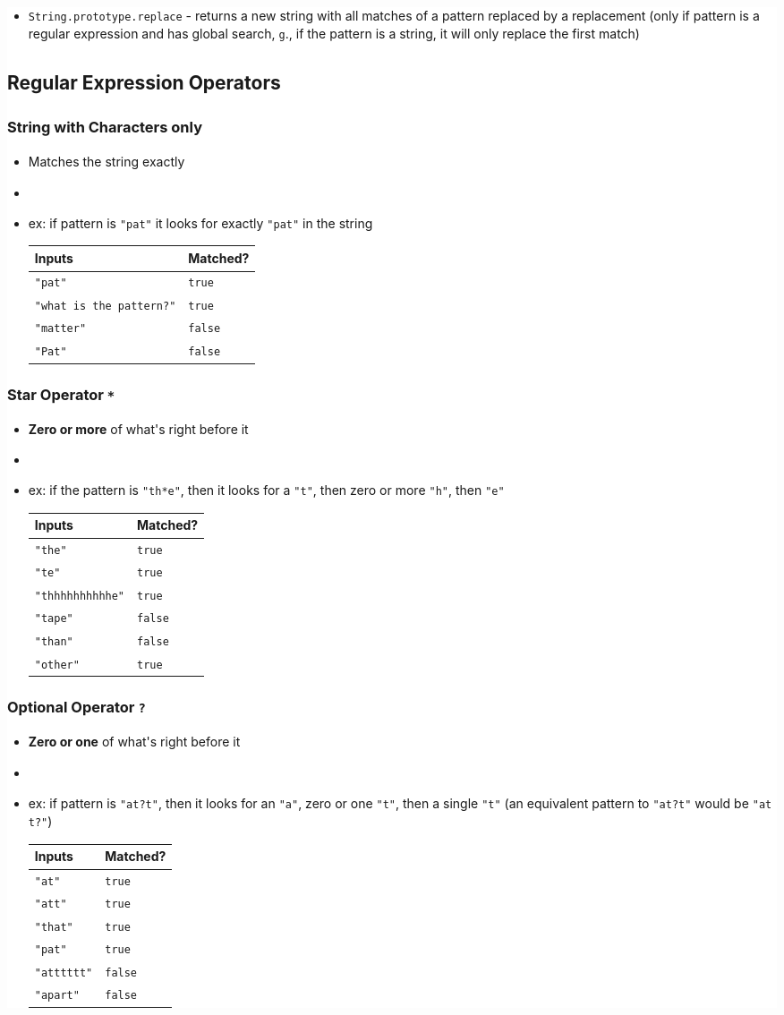 -   `String.prototype.replace` - returns a new string with all matches of a
    pattern replaced by a replacement (only if pattern is a regular expression and
    has global search, `g`., if the pattern is a string, it will only replace the
    first match)

## Regular Expression Operators

### String with Characters only

-   Matches the string exactly
-
-   ex: if pattern is `"pat"` it looks for exactly `"pat"` in the string

    | Inputs                   | Matched? |
    | ------------------------ | -------- |
    | `"pat"`                  | `true`   |
    | `"what is the pattern?"` | `true`   |
    | `"matter"`               | `false`  |
    | `"Pat"`                  | `false`  |

### Star Operator `*`

-   **Zero or more** of what's right before it
-
-   ex: if the pattern is `"th*e"`, then it looks for a `"t"`, then zero or more
    `"h"`, then `"e"`

    | Inputs           | Matched? |
    | ---------------- | -------- |
    | `"the"`          | `true`   |
    | `"te"`           | `true`   |
    | `"thhhhhhhhhhe"` | `true`   |
    | `"tape"`         | `false`  |
    | `"than"`         | `false`  |
    | `"other"`        | `true`   |

### Optional Operator `?`

-   **Zero or one** of what's right before it
-
-   ex: if pattern is `"at?t"`, then it looks for an `"a"`, zero or one `"t"`, then
    a single `"t"` (an equivalent pattern to `"at?t"` would be `"att?"`)

    | Inputs      | Matched? |
    | ----------- | -------- |
    | `"at"`      | `true`   |
    | `"att"`     | `true`   |
    | `"that"`    | `true`   |
    | `"pat"`     | `true`   |
    | `"atttttt"` | `false`  |
    | `"apart"`   | `false`  |
